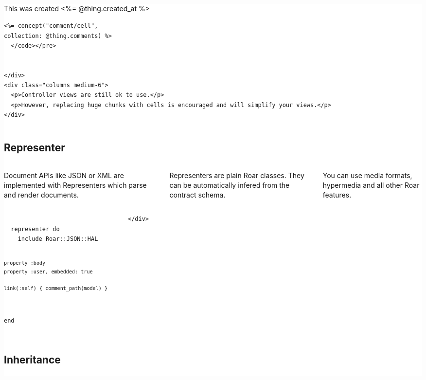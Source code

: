   This was created <%= @thing.created_at %>

    <%= concept("comment/cell",
    collection: @thing.comments) %>
      </code></pre>


    </div>
    <div class="columns medium-6">
      <p>Controller views are still ok to use.</p>
      <p>However, replacing huge chunks with cells is encouraged and will simplify your views.</p>
    </div>
  </div>
</div>



<div class="sub-section section-separator">
  <div class="row">
    <div class="columns">
      <h2>Representer</h2>
    </div>
  </div>
  <div class="row">
    <div class="columns medium-6">
      <p>Document APIs like JSON or XML are implemented with Representers which parse and render documents.</p>
      <p>Representers are plain Roar classes. They can be automatically infered from the contract schema.</p>
      <p>You can use media formats, hypermedia and all other Roar features.</p>
    </div>
    <div class="columns medium-6">
    <pre><code class="ruby">
  representer do
    include Roar::JSON::HAL

    property :body
    property :user, embedded: true

    link(:self) { comment_path(model) }
  end
    </code></pre>

    </div>
  </div>
</div>



<div class="sub-section">
  <div class="row">
    <div class="columns">
      <h2>Inheritance</h2>
    </div>
  </div>

